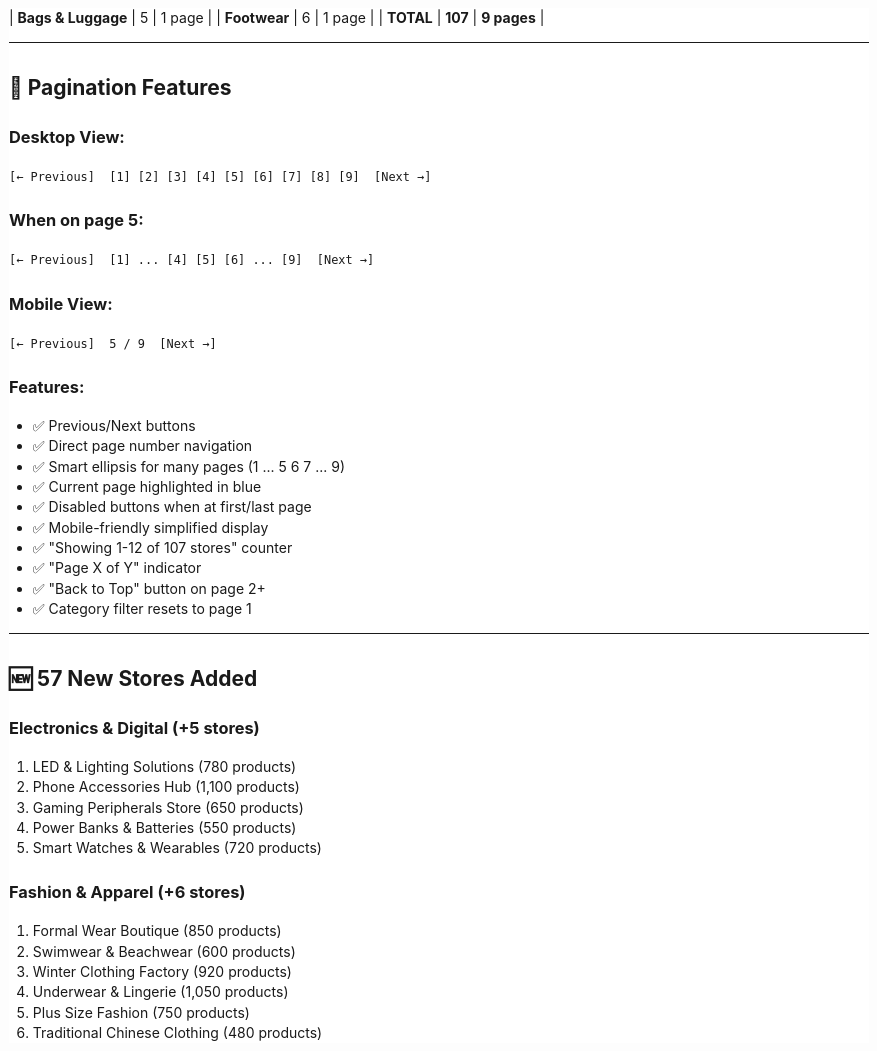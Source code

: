 | **Bags & Luggage** | 5 | 1 page |
| **Footwear** | 6 | 1 page |
| **TOTAL** | **107** | **9 pages** |

---

## 🎨 **Pagination Features**

### **Desktop View:**
```
[← Previous]  [1] [2] [3] [4] [5] [6] [7] [8] [9]  [Next →]
```

### **When on page 5:**
```
[← Previous]  [1] ... [4] [5] [6] ... [9]  [Next →]
```

### **Mobile View:**
```
[← Previous]  5 / 9  [Next →]
```

### **Features:**
- ✅ Previous/Next buttons
- ✅ Direct page number navigation
- ✅ Smart ellipsis for many pages (1 ... 5 6 7 ... 9)
- ✅ Current page highlighted in blue
- ✅ Disabled buttons when at first/last page
- ✅ Mobile-friendly simplified display
- ✅ "Showing 1-12 of 107 stores" counter
- ✅ "Page X of Y" indicator
- ✅ "Back to Top" button on page 2+
- ✅ Category filter resets to page 1

---

## 🆕 **57 New Stores Added**

### **Electronics & Digital** (+5 stores)
1. LED & Lighting Solutions (780 products)
2. Phone Accessories Hub (1,100 products)
3. Gaming Peripherals Store (650 products)
4. Power Banks & Batteries (550 products)
5. Smart Watches & Wearables (720 products)

### **Fashion & Apparel** (+6 stores)
1. Formal Wear Boutique (850 products)
2. Swimwear & Beachwear (600 products)
3. Winter Clothing Factory (920 products)
4. Underwear & Lingerie (1,050 products)
5. Plus Size Fashion (750 products)
6. Traditional Chinese Clothing (480 products)
